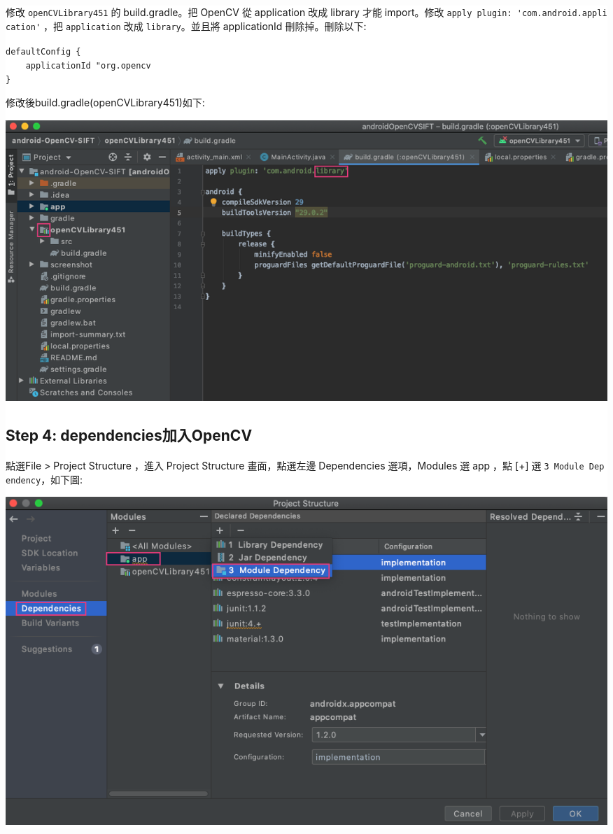 修改 `openCVLibrary451` 的 build.gradle。把 OpenCV 從 application 改成 library 才能 import。修改 `apply plugin: 'com.android.application'` ，把 `application` 改成 `library`。並且將 applicationId 刪除掉。刪除以下:

```
defaultConfig {
    applicationId "org.opencv
}
```

修改後build.gradle(openCVLibrary451)如下:

![](/images/posts/android/2021/img1100325-7.png)

## Step 4: dependencies加入OpenCV
點選File > Project Structure ，進入 Project Structure 畫面，點選左邊 Dependencies 選項，Modules 選 app ，點 [+] 選 `3 Module Dependency`，如下圖:

![](/images/posts/android/2021/img1100325-8.png)
